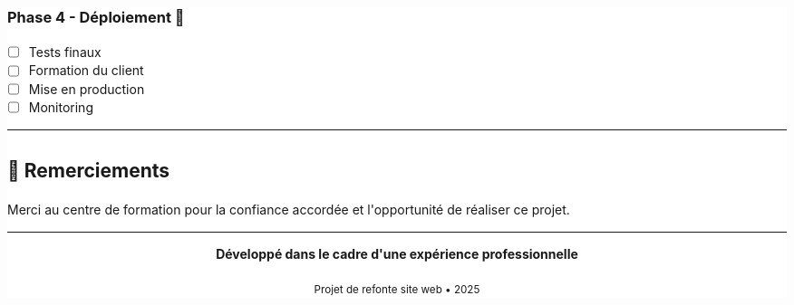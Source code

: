 ### Phase 4 - Déploiement 🚀
- [ ] Tests finaux
- [ ] Formation du client
- [ ] Mise en production
- [ ] Monitoring

---

## 🙏 Remerciements

Merci au centre de formation pour la confiance accordée et l'opportunité de réaliser ce projet.

---

<p align="center">
  <strong>Développé dans le cadre d'une expérience professionnelle</strong>
</p>

<p align="center">
  <sub>Projet de refonte site web • 2025</sub>
</p>
